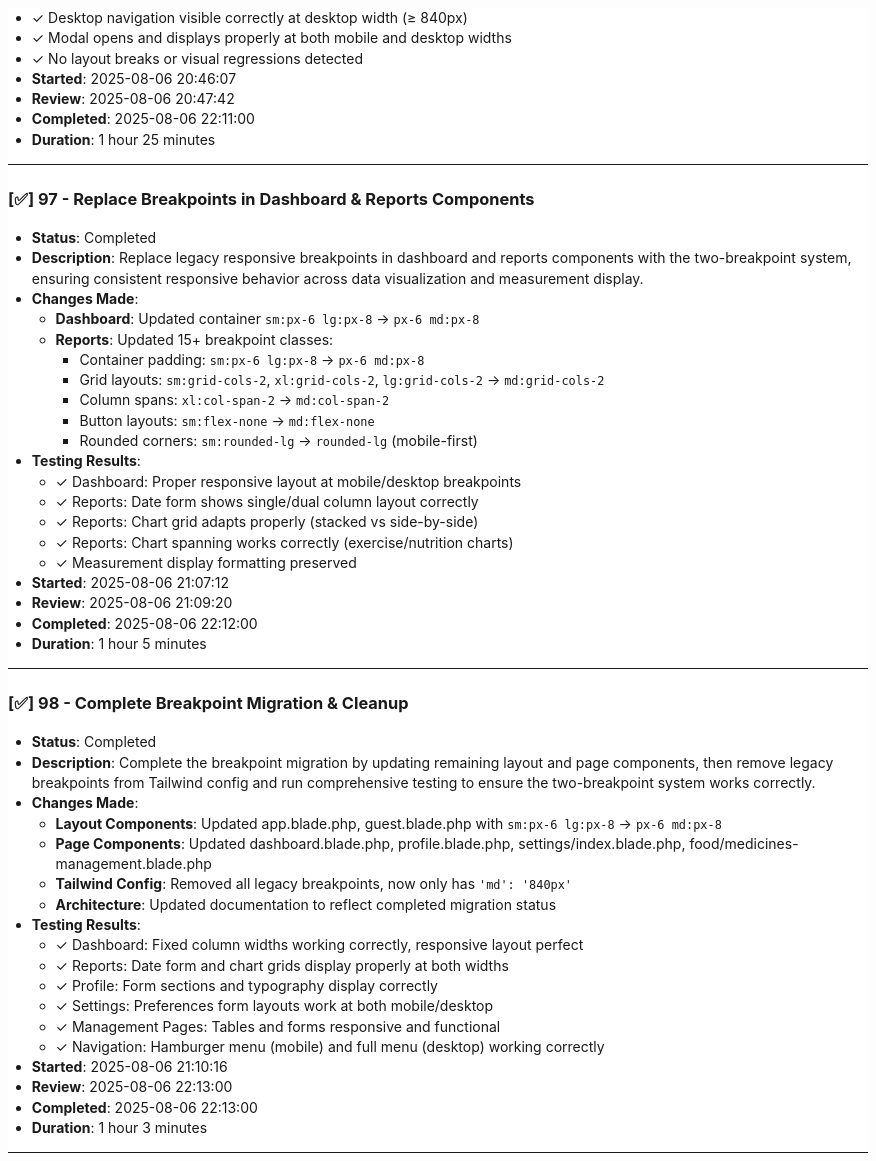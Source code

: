   - ✓ Desktop navigation visible correctly at desktop width (≥ 840px)
  - ✓ Modal opens and displays properly at both mobile and desktop widths
  - ✓ No layout breaks or visual regressions detected
- **Started**: 2025-08-06 20:46:07
- **Review**: 2025-08-06 20:47:42
- **Completed**: 2025-08-06 22:11:00
- **Duration**: 1 hour 25 minutes 

---

### [✅] 97 - Replace Breakpoints in Dashboard & Reports Components  
- **Status**: Completed
- **Description**: Replace legacy responsive breakpoints in dashboard and reports components with the two-breakpoint system, ensuring consistent responsive behavior across data visualization and measurement display.
- **Changes Made**:
  - **Dashboard**: Updated container `sm:px-6 lg:px-8` → `px-6 md:px-8`
  - **Reports**: Updated 15+ breakpoint classes:
    - Container padding: `sm:px-6 lg:px-8` → `px-6 md:px-8`
    - Grid layouts: `sm:grid-cols-2`, `xl:grid-cols-2`, `lg:grid-cols-2` → `md:grid-cols-2`
    - Column spans: `xl:col-span-2` → `md:col-span-2`
    - Button layouts: `sm:flex-none` → `md:flex-none`
    - Rounded corners: `sm:rounded-lg` → `rounded-lg` (mobile-first)
- **Testing Results**:
  - ✓ Dashboard: Proper responsive layout at mobile/desktop breakpoints
  - ✓ Reports: Date form shows single/dual column layout correctly
  - ✓ Reports: Chart grid adapts properly (stacked vs side-by-side)
  - ✓ Reports: Chart spanning works correctly (exercise/nutrition charts)
  - ✓ Measurement display formatting preserved
- **Started**: 2025-08-06 21:07:12
- **Review**: 2025-08-06 21:09:20
- **Completed**: 2025-08-06 22:12:00
- **Duration**: 1 hour 5 minutes 

---

### [✅] 98 - Complete Breakpoint Migration & Cleanup
- **Status**: Completed
- **Description**: Complete the breakpoint migration by updating remaining layout and page components, then remove legacy breakpoints from Tailwind config and run comprehensive testing to ensure the two-breakpoint system works correctly.
- **Changes Made**:
  - **Layout Components**: Updated app.blade.php, guest.blade.php with `sm:px-6 lg:px-8` → `px-6 md:px-8`
  - **Page Components**: Updated dashboard.blade.php, profile.blade.php, settings/index.blade.php, food/medicines-management.blade.php
  - **Tailwind Config**: Removed all legacy breakpoints, now only has `'md': '840px'`
  - **Architecture**: Updated documentation to reflect completed migration status
- **Testing Results**:
  - ✓ Dashboard: Fixed column widths working correctly, responsive layout perfect
  - ✓ Reports: Date form and chart grids display properly at both widths  
  - ✓ Profile: Form sections and typography display correctly
  - ✓ Settings: Preferences form layouts work at both mobile/desktop
  - ✓ Management Pages: Tables and forms responsive and functional
  - ✓ Navigation: Hamburger menu (mobile) and full menu (desktop) working correctly
- **Started**: 2025-08-06 21:10:16
- **Review**: 2025-08-06 22:13:00
- **Completed**: 2025-08-06 22:13:00
- **Duration**: 1 hour 3 minutes 

---
